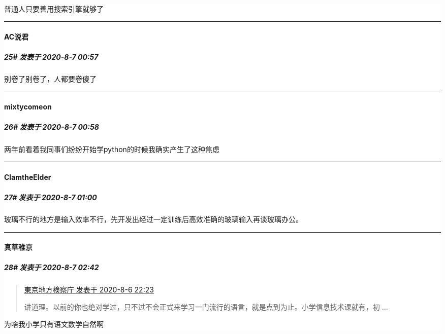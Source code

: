 


普通人只要善用搜索引擎就够了







*****

####  AC说君  
##### 25#       发表于 2020-8-7 00:57




别卷了别卷了，人都要卷傻了







*****

####  mixtycomeon  
##### 26#       发表于 2020-8-7 00:58




两年前看着我同事们纷纷开始学python的时候我确实产生了这种焦虑







*****

####  ClamtheElder  
##### 27#       发表于 2020-8-7 01:00




玻璃不行的地方是输入效率不行，先开发出经过一定训练后高效准确的玻璃输入再谈玻璃办公。







*****

####  真草稚京  
##### 28#       发表于 2020-8-7 02:42



<blockquote><a href="httphttps://bbs.saraba1st.com/2b/forum.php?mod=redirect&amp;goto=findpost&amp;pid=48341983&amp;ptid=1953491" target="_blank">東京地方検察庁 发表于 2020-8-6 22:23</a>

讲道理。以前的你也绝对学过，只不过不会正式来学习一门流行的语言，就是点到为止。小学信息技术课就有，初 ...</blockquote>
为啥我小学只有语文数学自然啊
